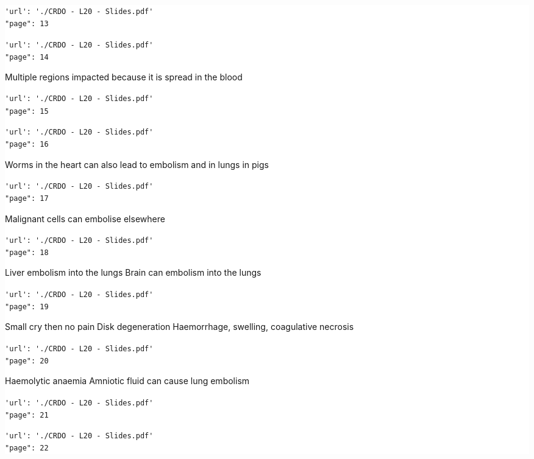 
```pdf
'url': './CRDO - L20 - Slides.pdf'
"page": 13
```

```pdf
'url': './CRDO - L20 - Slides.pdf'
"page": 14
```
Multiple regions impacted because it is spread in the blood

```pdf
'url': './CRDO - L20 - Slides.pdf'
"page": 15
```


```pdf
'url': './CRDO - L20 - Slides.pdf'
"page": 16
```
Worms in the heart can also lead to embolism and in lungs in pigs

```pdf
'url': './CRDO - L20 - Slides.pdf'
"page": 17
```
Malignant cells can embolise elsewhere

```pdf
'url': './CRDO - L20 - Slides.pdf'
"page": 18
```
Liver embolism into the lungs
Brain can embolism into the lungs

```pdf
'url': './CRDO - L20 - Slides.pdf'
"page": 19
```
Small cry then no pain
Disk degeneration
Haemorrhage, swelling, coagulative necrosis

```pdf
'url': './CRDO - L20 - Slides.pdf'
"page": 20
```
Haemolytic anaemia
Amniotic fluid can cause lung embolism

```pdf
'url': './CRDO - L20 - Slides.pdf'
"page": 21
```

```pdf
'url': './CRDO - L20 - Slides.pdf'
"page": 22
```
